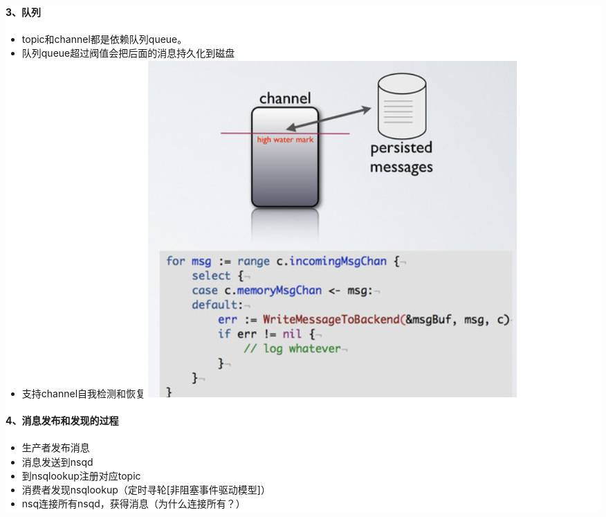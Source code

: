 #### 3、队列
- topic和channel都是依赖队列queue。
- 队列queue超过阀值会把后面的消息持久化到磁盘
- 支持channel自我检测和恢复
![](https://github.com/liangjfblue/liangjfblue.github.io/blob/master/img/post_golang_nsq4.png?raw=true)

#### 4、消息发布和发现的过程
- 生产者发布消息
- 消息发送到nsqd
- 到nsqlookup注册对应topic
- 消费者发现nsqlookup（定时寻轮[非阻塞事件驱动模型]）
- nsq连接所有nsqd，获得消息（为什么连接所有？）